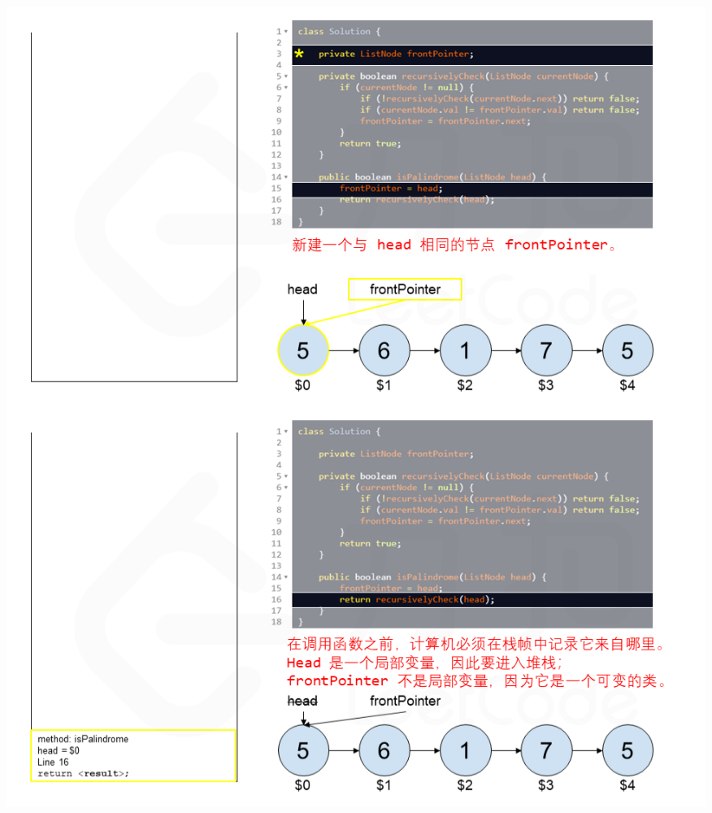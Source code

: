 ![](../zPictureStore/Pastedimage20240312191643.png)
![](../zPictureStore/Pastedimage20240312191653.png)